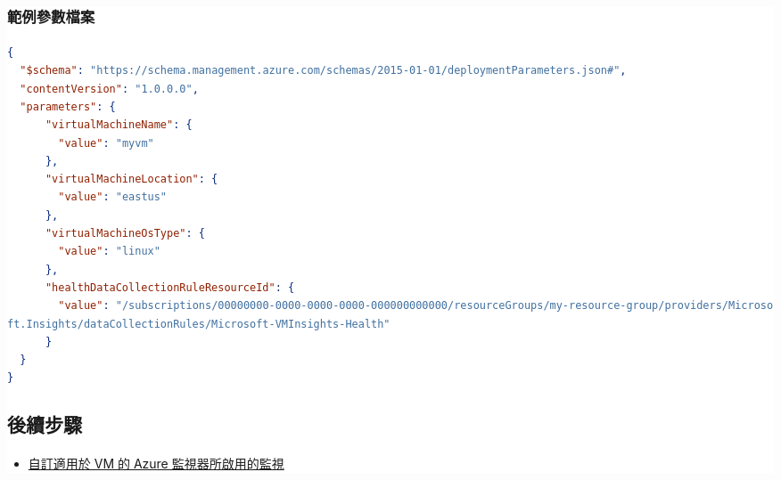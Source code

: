 ### <a name="sample-parameter-file"></a>範例參數檔案

```json
{
  "$schema": "https://schema.management.azure.com/schemas/2015-01-01/deploymentParameters.json#",
  "contentVersion": "1.0.0.0",
  "parameters": {
      "virtualMachineName": {
        "value": "myvm"
      },
      "virtualMachineLocation": {
        "value": "eastus"
      },
      "virtualMachineOsType": {
        "value": "linux"
      },
      "healthDataCollectionRuleResourceId": {
        "value": "/subscriptions/00000000-0000-0000-0000-000000000000/resourceGroups/my-resource-group/providers/Microsoft.Insights/dataCollectionRules/Microsoft-VMInsights-Health"
      }
  }
}
```

## <a name="next-steps"></a>後續步驟

- [自訂適用於 VM 的 Azure 監視器所啟用的監視](vminsights-health-configure.md)